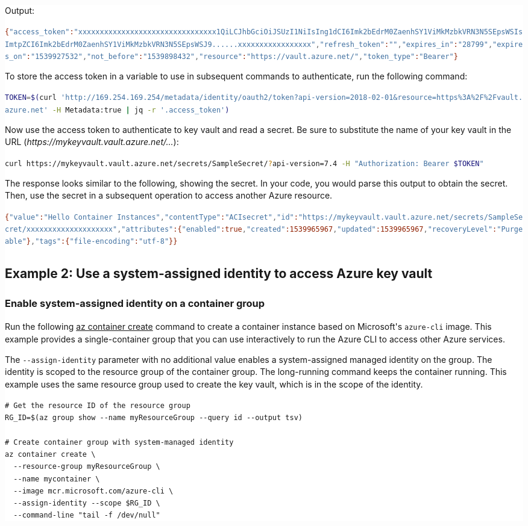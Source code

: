 Output:

```bash
{"access_token":"xxxxxxxxxxxxxxxxxxxxxxxxxxxxxxxx1QiLCJhbGciOiJSUzI1NiIsIng1dCI6Imk2bEdrM0ZaenhSY1ViMkMzbkVRN3N5SEpsWSIsImtpZCI6Imk2bEdrM0ZaenhSY1ViMkMzbkVRN3N5SEpsWSJ9......xxxxxxxxxxxxxxxxx","refresh_token":"","expires_in":"28799","expires_on":"1539927532","not_before":"1539898432","resource":"https://vault.azure.net/","token_type":"Bearer"}
```

To store the access token in a variable to use in subsequent commands to authenticate, run the following command:

```bash
TOKEN=$(curl 'http://169.254.169.254/metadata/identity/oauth2/token?api-version=2018-02-01&resource=https%3A%2F%2Fvault.azure.net' -H Metadata:true | jq -r '.access_token')

```

Now use the access token to authenticate to key vault and read a secret. Be sure to substitute the name of your key vault in the URL (*https:\//mykeyvault.vault.azure.net/...*):

```bash
curl https://mykeyvault.vault.azure.net/secrets/SampleSecret/?api-version=7.4 -H "Authorization: Bearer $TOKEN"
```

The response looks similar to the following, showing the secret. In your code, you would parse this output to obtain the secret. Then, use the secret in a subsequent operation to access another Azure resource.

```bash
{"value":"Hello Container Instances","contentType":"ACIsecret","id":"https://mykeyvault.vault.azure.net/secrets/SampleSecret/xxxxxxxxxxxxxxxxxxxx","attributes":{"enabled":true,"created":1539965967,"updated":1539965967,"recoveryLevel":"Purgeable"},"tags":{"file-encoding":"utf-8"}}
```

## Example 2: Use a system-assigned identity to access Azure key vault

### Enable system-assigned identity on a container group

Run the following [az container create](/cli/azure/container#az-container-create) command to create a container instance based on Microsoft's `azure-cli` image. This example provides a single-container group that you can use interactively to run the Azure CLI to access other Azure services. 

The `--assign-identity` parameter with no additional value enables a system-assigned managed identity on the group. The identity is scoped to the resource group of the container group. The long-running command keeps the container running. This example uses the same resource group used to create the key vault, which is in the scope of the identity.

```azurecli-interactive
# Get the resource ID of the resource group
RG_ID=$(az group show --name myResourceGroup --query id --output tsv)

# Create container group with system-managed identity
az container create \
  --resource-group myResourceGroup \
  --name mycontainer \
  --image mcr.microsoft.com/azure-cli \
  --assign-identity --scope $RG_ID \
  --command-line "tail -f /dev/null"
```

